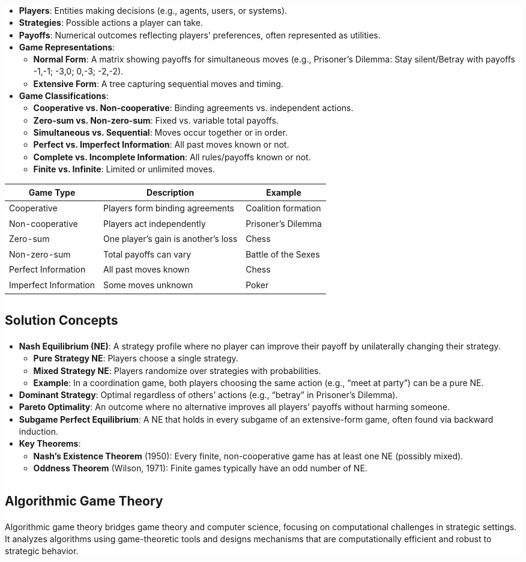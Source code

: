 - **Players**: Entities making decisions (e.g., agents, users, or systems).
- **Strategies**: Possible actions a player can take.
- **Payoffs**: Numerical outcomes reflecting players’ preferences, often represented as utilities.
- **Game Representations**:
  - **Normal Form**: A matrix showing payoffs for simultaneous moves (e.g., Prisoner’s Dilemma: Stay silent/Betray with payoffs -1,-1; -3,0; 0,-3; -2,-2).
  - **Extensive Form**: A tree capturing sequential moves and timing.
- **Game Classifications**:
  - **Cooperative vs. Non-cooperative**: Binding agreements vs. independent actions.
  - **Zero-sum vs. Non-zero-sum**: Fixed vs. variable total payoffs.
  - **Simultaneous vs. Sequential**: Moves occur together or in order.
  - **Perfect vs. Imperfect Information**: All past moves known or not.
  - **Complete vs. Incomplete Information**: All rules/payoffs known or not.
  - **Finite vs. Infinite**: Limited or unlimited moves.

| **Game Type**            | **Description**                              | **Example**                     |
|--------------------------|----------------------------------------------|---------------------------------|
| Cooperative              | Players form binding agreements              | Coalition formation            |
| Non-cooperative          | Players act independently                    | Prisoner’s Dilemma             |
| Zero-sum                 | One player’s gain is another’s loss          | Chess                          |
| Non-zero-sum             | Total payoffs can vary                       | Battle of the Sexes            |
| Perfect Information      | All past moves known                         | Chess                          |
| Imperfect Information    | Some moves unknown                           | Poker                          |

## Solution Concepts

- **Nash Equilibrium (NE)**: A strategy profile where no player can improve their payoff by unilaterally changing their strategy.
  - **Pure Strategy NE**: Players choose a single strategy.
  - **Mixed Strategy NE**: Players randomize over strategies with probabilities.
  - **Example**: In a coordination game, both players choosing the same action (e.g., “meet at party”) can be a pure NE.
- **Dominant Strategy**: Optimal regardless of others’ actions (e.g., “betray” in Prisoner’s Dilemma).
- **Pareto Optimality**: An outcome where no alternative improves all players’ payoffs without harming someone.
- **Subgame Perfect Equilibrium**: A NE that holds in every subgame of an extensive-form game, often found via backward induction.
- **Key Theorems**:
  - **Nash’s Existence Theorem** (1950): Every finite, non-cooperative game has at least one NE (possibly mixed).
  - **Oddness Theorem** (Wilson, 1971): Finite games typically have an odd number of NE.

## Algorithmic Game Theory

Algorithmic game theory bridges game theory and computer science, focusing on computational challenges in strategic settings. It analyzes algorithms using game-theoretic tools and designs mechanisms that are computationally efficient and robust to strategic behavior.
